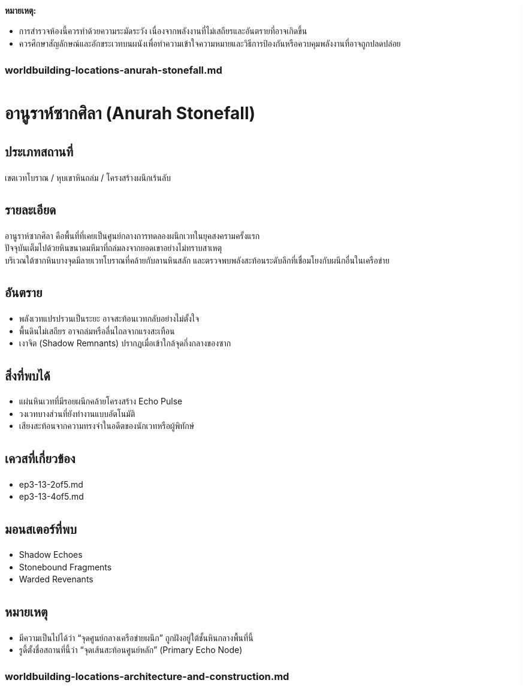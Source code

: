 **หมายเหตุ:**
- การสำรวจห้องนี้ควรทำด้วยความระมัดระวัง เนื่องจากพลังงานที่ไม่เสถียรและอันตรายที่อาจเกิดขึ้น
- ควรศึกษาสัญลักษณ์และอักขระเวทบนผนังเพื่อทำความเข้าใจความหมายและวิธีการป้องกันหรือควบคุมพลังงานที่อาจถูกปลดปล่อย



### worldbuilding-locations-anurah-stonefall.md

# อานูราห์ซากศิลา (Anurah Stonefall)

## ประเภทสถานที่
เขตเวทโบราณ / หุบเขาหินถล่ม / โครงสร้างผนึกเร้นลับ

## รายละเอียด
อานูราห์ซากศิลา คือพื้นที่ที่เคยเป็นศูนย์กลางการทดลองผนึกเวทในยุคสงครามครั้งแรก  
ปัจจุบันเต็มไปด้วยหินขนาดมหึมาที่ถล่มลงจากยอดเขาอย่างไม่ทราบสาเหตุ  
บริเวณใต้ซากหินบางจุดมีลายเวทโบราณที่คล้ายกับลานหินสลัก และตรวจพบพลังสะท้อนระดับลึกที่เชื่อมโยงกับผนึกอื่นในเครือข่าย

## อันตราย
* พลังเวทแปรปรวนเป็นระยะ อาจสะท้อนเวทกลับอย่างไม่ตั้งใจ  
* พื้นดินไม่เสถียร อาจถล่มหรือลื่นไถลจากแรงสะเทือน  
* เงาจิต (Shadow Remnants) ปรากฏเมื่อเข้าใกล้จุดกึ่งกลางของซาก

## สิ่งที่พบได้
* แผ่นหินเวทที่มีรอยผนึกคล้ายโครงสร้าง Echo Pulse  
* วงเวทบางส่วนที่ยังทำงานแบบอัตโนมัติ  
* เสียงสะท้อนจากความทรงจำในอดีตของนักเวทหรือผู้พิทักษ์

## เควสที่เกี่ยวข้อง
* ep3-13-2of5.md  
* ep3-13-4of5.md

## มอนสเตอร์ที่พบ
* Shadow Echoes  
* Stonebound Fragments  
* Warded Revenants

## หมายเหตุ
* มีความเป็นไปได้ว่า “จุดศูนย์กลางเครือข่ายผนึก” ถูกฝังอยู่ใต้ชั้นหินกลางพื้นที่นี้  
* รูดี้ตั้งชื่อสถานที่นี้ว่า “จุดเส้นสะท้อนศูนย์หลัก” (Primary Echo Node)



### worldbuilding-locations-architecture-and-construction.md
